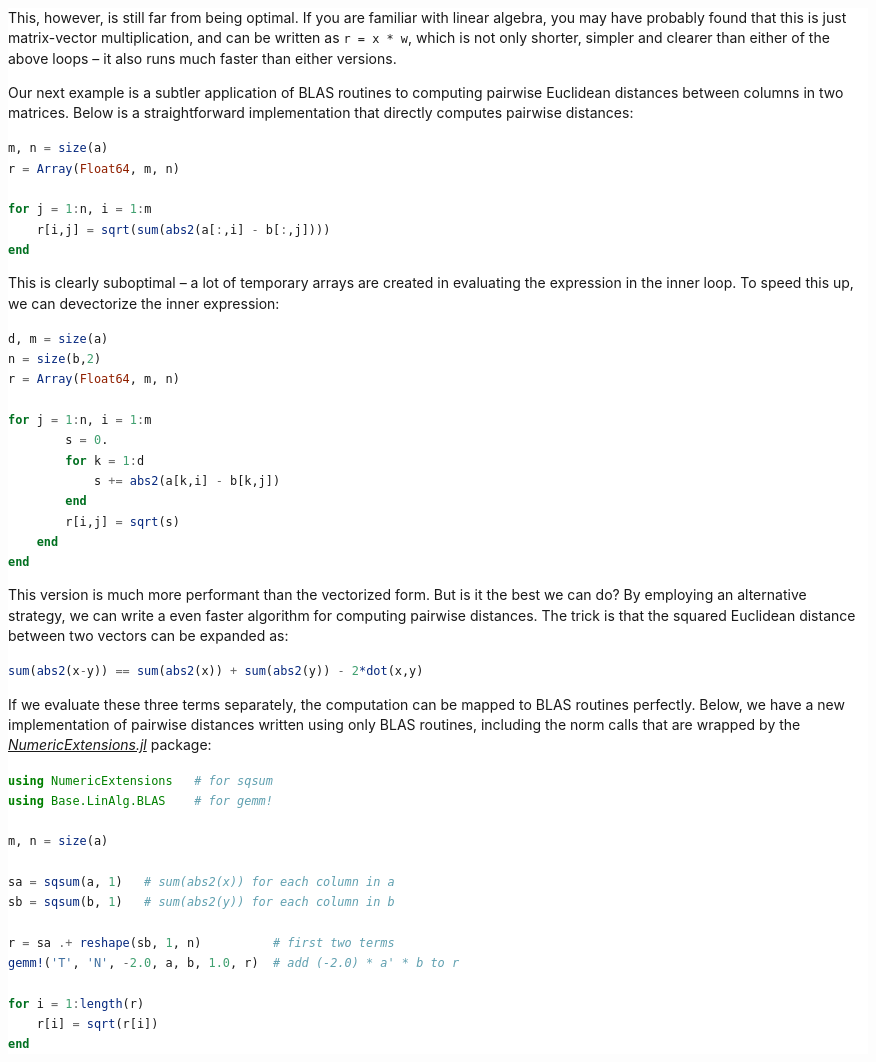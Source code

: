 This, however, is still far from being optimal. If you are familiar with linear algebra, you may have probably found that this is just matrix-vector multiplication, and can be written as `r = x * w`, which is not only shorter, simpler and clearer than either of the above loops – it also runs much faster than either versions.

Our next example is a subtler application of BLAS routines to computing pairwise Euclidean distances between columns in two matrices. Below is a straightforward implementation that directly computes pairwise distances:

```julia
m, n = size(a)
r = Array(Float64, m, n)

for j = 1:n, i = 1:m
    r[i,j] = sqrt(sum(abs2(a[:,i] - b[:,j])))
end
```

This is clearly suboptimal – a lot of temporary arrays are created in evaluating the expression in the inner loop. To speed this up, we can devectorize the inner expression:

```julia
d, m = size(a)
n = size(b,2)
r = Array(Float64, m, n)

for j = 1:n, i = 1:m
        s = 0.
        for k = 1:d
            s += abs2(a[k,i] - b[k,j])
        end
        r[i,j] = sqrt(s)
    end
end
```

This version is much more performant than the vectorized form. But is it the best we can do? By employing an alternative strategy, we can write a even faster algorithm for computing pairwise distances. The trick is that the squared Euclidean distance between two vectors can be expanded as:

```julia
sum(abs2(x-y)) == sum(abs2(x)) + sum(abs2(y)) - 2*dot(x,y)
```

If we evaluate these three terms separately, the computation can be mapped to BLAS routines perfectly. Below, we have a new implementation of pairwise distances written using only BLAS routines, including the norm calls that are wrapped by the [*NumericExtensions.jl*](https://github.com/lindahua/NumericExtensions.jl) package:

```julia
using NumericExtensions   # for sqsum
using Base.LinAlg.BLAS    # for gemm!

m, n = size(a)

sa = sqsum(a, 1)   # sum(abs2(x)) for each column in a
sb = sqsum(b, 1)   # sum(abs2(y)) for each column in b

r = sa .+ reshape(sb, 1, n)          # first two terms
gemm!('T', 'N', -2.0, a, b, 1.0, r)  # add (-2.0) * a' * b to r

for i = 1:length(r)
    r[i] = sqrt(r[i])
end
```
